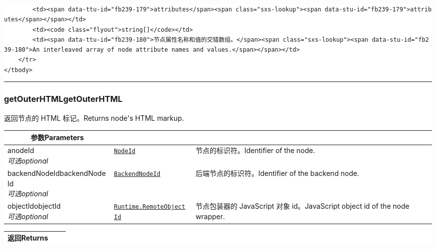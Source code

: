             <td><span data-ttu-id="fb239-179">attributes</span><span class="sxs-lookup"><span data-stu-id="fb239-179">attributes</span></span></td>
            <td><code class="flyout">string[]</code></td>
            <td><span data-ttu-id="fb239-180">节点属性名称和值的交错数组。</span><span class="sxs-lookup"><span data-stu-id="fb239-180">An interleaved array of node attribute names and values.</span></span></td>
        </tr>
    </tbody>
</table>
</p>

---

### <span data-ttu-id="fb239-181">getOuterHTML</span><span class="sxs-lookup"><span data-stu-id="fb239-181">getOuterHTML</span></span>
<span data-ttu-id="fb239-182">返回节点的 HTML 标记。</span><span class="sxs-lookup"><span data-stu-id="fb239-182">Returns node's HTML markup.</span></span>

<table>
    <thead>
        <tr>
            <th><span data-ttu-id="fb239-183">参数</span><span class="sxs-lookup"><span data-stu-id="fb239-183">Parameters</span></span></th>
            <th></th>
            <th></th>
        </tr>
    </thead>
    <tbody>
        <tr>
            <td><span data-ttu-id="fb239-184">a</span><span class="sxs-lookup"><span data-stu-id="fb239-184">nodeId</span></span> <br/> <i><span data-ttu-id="fb239-185">可选</span><span class="sxs-lookup"><span data-stu-id="fb239-185">optional</span></span></i></td>
            <td><a href="#nodeid"><code class="flyout">NodeId</code></a></td>
            <td><span data-ttu-id="fb239-186">节点的标识符。</span><span class="sxs-lookup"><span data-stu-id="fb239-186">Identifier of the node.</span></span></td>
        </tr>
        <tr>
            <td><span data-ttu-id="fb239-187">backendNodeId</span><span class="sxs-lookup"><span data-stu-id="fb239-187">backendNodeId</span></span> <br/> <i><span data-ttu-id="fb239-188">可选</span><span class="sxs-lookup"><span data-stu-id="fb239-188">optional</span></span></i></td>
            <td><a href="#backendnodeid"><code class="flyout">BackendNodeId</code></a></td>
            <td><span data-ttu-id="fb239-189">后端节点的标识符。</span><span class="sxs-lookup"><span data-stu-id="fb239-189">Identifier of the backend node.</span></span></td>
        </tr>
        <tr>
            <td><span data-ttu-id="fb239-190">objectId</span><span class="sxs-lookup"><span data-stu-id="fb239-190">objectId</span></span> <br/> <i><span data-ttu-id="fb239-191">可选</span><span class="sxs-lookup"><span data-stu-id="fb239-191">optional</span></span></i></td>
            <td><a href="runtime.md#remoteobjectid"><code class="flyout">Runtime.RemoteObjectId</code></a></td>
            <td><span data-ttu-id="fb239-192">节点包装器的 JavaScript 对象 id。</span><span class="sxs-lookup"><span data-stu-id="fb239-192">JavaScript object id of the node wrapper.</span></span></td>
        </tr>
    </tbody>
</table>
<table>
    <thead>
        <tr>
            <th><span data-ttu-id="fb239-193">返回</span><span class="sxs-lookup"><span data-stu-id="fb239-193">Returns</span></span></th>
            <th></th>
            <th></th>
        </tr>
    </thead>
    <tbody>